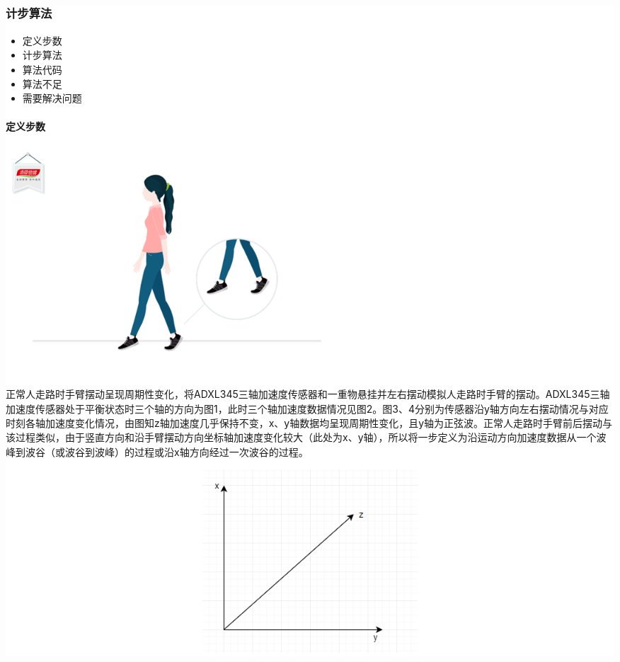 ### 计步算法
- 定义步数
- 计步算法
- 算法代码
- 算法不足
- 需要解决问题

#### 定义步数

<img src="image\5.gif" alt="图1" style="zoom:80%;" />

​		正常人走路时手臂摆动呈现周期性变化，将ADXL345三轴加速度传感器和一重物悬挂并左右摆动模拟人走路时手臂的摆动。ADXL345三轴加速度传感器处于平衡状态时三个轴的方向为图1，此时三个轴加速度数据情况见图2。图3、4分别为传感器沿y轴方向左右摆动情况与对应时刻各轴加速度变化情况，由图知z轴加速度几乎保持不变，x、y轴数据均呈现周期性变化，且y轴为正弦波。正常人走路时手臂前后摆动与该过程类似，由于竖直方向和沿手臂摆动方向坐标轴加速度变化较大（此处为x、y轴），所以将一步定义为沿运动方向加速度数据从一个波峰到波谷（或波谷到波峰）的过程或沿x轴方向经过一次波谷的过程。

<center>
    <img src="image\3_axis.png" style="zoom:85%;" />